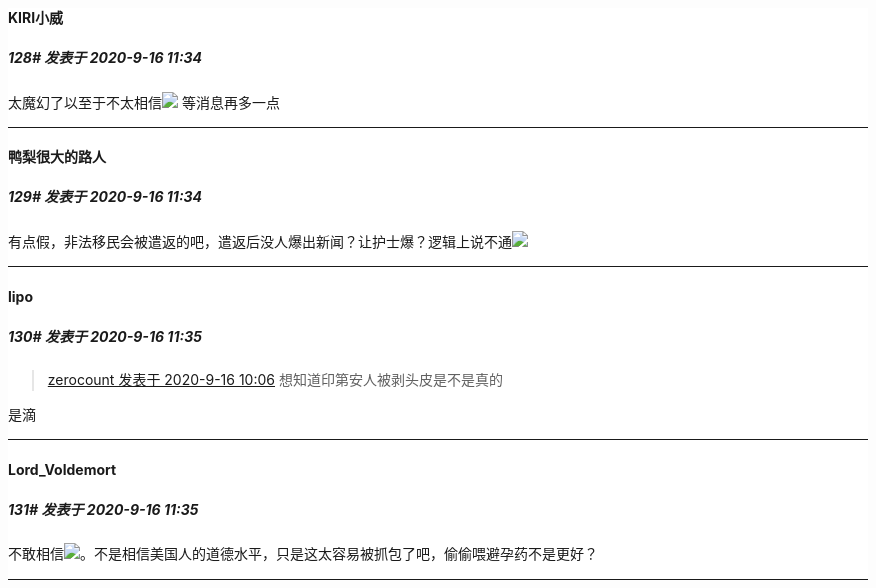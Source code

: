 ####  KIRI小威  
##### 128#       发表于 2020-9-16 11:34




太魔幻了以至于不太相信<img src="https://static.saraba1st.com/image/smiley/face2017/002.png" referrerpolicy="no-referrer">
等消息再多一点







*****

####  鸭梨很大的路人  
##### 129#       发表于 2020-9-16 11:34




有点假，非法移民会被遣返的吧，遣返后没人爆出新闻？让护士爆？逻辑上说不通<img src="https://static.saraba1st.com/image/smiley/face2017/065.png" referrerpolicy="no-referrer">







*****

####  lipo  
##### 130#       发表于 2020-9-16 11:35



<blockquote><a href="httphttps://bbs.saraba1st.com/2b/forum.php?mod=redirect&amp;goto=findpost&amp;pid=48750391&amp;ptid=1960105" target="_blank">zerocount 发表于 2020-9-16 10:06</a>
想知道印第安人被剥头皮是不是真的</blockquote>
是滴







*****

####  Lord_Voldemort  
##### 131#       发表于 2020-9-16 11:35




不敢相信<img src="https://static.saraba1st.com/image/smiley/face2017/107.png" referrerpolicy="no-referrer">。不是相信美国人的道德水平，只是这太容易被抓包了吧，偷偷喂避孕药不是更好？







*****
